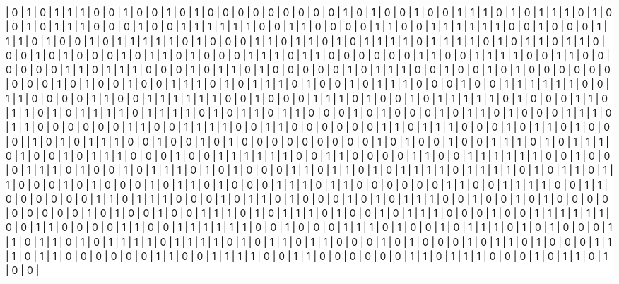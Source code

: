 | 0 | 1 | 0 | 1 | 1 | 1 | 0 | 0 | 1 | 0 | 0 | 1 | 0 | 1 | 0 | 0 | 0 | 0 | 0 | 0 | 0 | 0 | 0 | 1 | 0 | 1 | 0 | 0 | 1 | 0 | 0 | 1 | 1 | 1 | 0 | 1 | 0 | 1 | 1 | 1 | 0 | 1 | 0 | 0 | 1 | 0 | 1 | 1 | 1 | 0 | 0 | 0 | 1 | 0 | 0 | 1 | 1 | 1 | 1 | 1 | 1 | 0 | 0 | 1 | 1 | 0 | 0 | 0 | 0 | 1 | 1 | 0 | 0 | 1 | 1 | 1 | 1 | 1 | 1 | 0 | 0 | 1 | 0 | 0 | 0 | 1 | 1 | 1 | 0 | 1 | 0 | 0 | 1 | 0 | 1 | 1 | 1 | 1 | 1 | 0 | 1 | 0 | 0 | 0 | 1 | 1 | 0 | 1 | 1 | 0 | 1 | 0 | 1 | 1 | 1 | 1 | 0 | 1 | 1 | 1 | 1 | 0 | 1 | 0 | 1 | 1 | 0 | 1 | 1 | 0 | 0 | 0 | 1 | 0 | 1 | 0 | 0 | 0 | 1 | 0 | 1 | 1 | 0 | 1 | 0 | 0 | 0 | 1 | 1 | 1 | 0 | 1 | 1 | 0 | 0 | 0 | 0 | 0 | 0 | 1 | 1 | 0 | 0 | 1 | 1 | 1 | 1 | 0 | 0 | 1 | 1 | 0 | 0 | 0 | 0 | 0 | 0 | 1 | 1 | 0 | 1 | 1 | 1 | 0 | 0 | 0 | 1 | 0 | 1 | 1 | 0 | 1 | 0 | 0 | 0 | 0 | 0 | 1 | 0 | 1 | 1 | 1 | 0 | 0 | 1 | 0 | 0 | 1 | 0 | 1 | 0 | 0 | 0 | 0 | 0 | 0 | 0 | 0 | 0 | 1 | 0 | 1 | 0 | 0 | 1 | 0 | 0 | 1 | 1 | 1 | 0 | 1 | 0 | 1 | 1 | 1 | 0 | 1 | 0 | 0 | 1 | 0 | 1 | 1 | 1 | 0 | 0 | 0 | 1 | 0 | 0 | 1 | 1 | 1 | 1 | 1 | 1 | 0 | 0 | 1 | 1 | 0 | 0 | 0 | 0 | 1 | 1 | 0 | 0 | 1 | 1 | 1 | 1 | 1 | 1 | 0 | 0 | 1 | 0 | 0 | 0 | 1 | 1 | 1 | 0 | 1 | 0 | 0 | 1 | 0 | 1 | 1 | 1 | 1 | 1 | 0 | 1 | 0 | 0 | 0 | 1 | 1 | 0 | 1 | 1 | 0 | 1 | 0 | 1 | 1 | 1 | 1 | 0 | 1 | 1 | 1 | 1 | 0 | 1 | 0 | 1 | 1 | 0 | 1 | 1 | 0 | 0 | 0 | 1 | 0 | 1 | 0 | 0 | 0 | 1 | 0 | 1 | 1 | 0 | 1 | 0 | 0 | 0 | 1 | 1 | 1 | 0 | 1 | 1 | 0 | 0 | 0 | 0 | 0 | 0 | 1 | 1 | 0 | 0 | 1 | 1 | 1 | 1 | 0 | 0 | 1 | 1 | 0 | 0 | 0 | 0 | 0 | 0 | 1 | 1 | 0 | 1 | 1 | 1 | 0 | 0 | 0 | 1 | 0 | 1 | 1 | 0 | 1 | 0 | 0 | 0 |
| 1 | 0 | 1 | 0 | 1 | 1 | 1 | 0 | 0 | 1 | 0 | 0 | 1 | 0 | 1 | 0 | 0 | 0 | 0 | 0 | 0 | 0 | 0 | 0 | 1 | 0 | 1 | 0 | 0 | 1 | 0 | 0 | 1 | 1 | 1 | 0 | 1 | 0 | 1 | 1 | 1 | 0 | 1 | 0 | 0 | 1 | 0 | 1 | 1 | 1 | 0 | 0 | 0 | 1 | 0 | 0 | 1 | 1 | 1 | 1 | 1 | 1 | 0 | 0 | 1 | 1 | 0 | 0 | 0 | 0 | 1 | 1 | 0 | 0 | 1 | 1 | 1 | 1 | 1 | 1 | 0 | 0 | 1 | 0 | 0 | 0 | 1 | 1 | 1 | 0 | 1 | 0 | 0 | 1 | 0 | 1 | 1 | 1 | 0 | 1 | 0 | 1 | 0 | 0 | 0 | 1 | 1 | 0 | 1 | 1 | 0 | 1 | 0 | 1 | 1 | 1 | 1 | 0 | 1 | 1 | 1 | 1 | 0 | 1 | 0 | 1 | 1 | 0 | 1 | 1 | 0 | 0 | 0 | 1 | 0 | 1 | 0 | 0 | 0 | 1 | 0 | 1 | 1 | 0 | 1 | 0 | 0 | 0 | 1 | 1 | 1 | 0 | 1 | 1 | 0 | 0 | 0 | 0 | 0 | 0 | 1 | 1 | 0 | 0 | 1 | 1 | 1 | 1 | 0 | 0 | 1 | 1 | 0 | 0 | 0 | 0 | 0 | 0 | 1 | 1 | 0 | 1 | 1 | 1 | 0 | 0 | 0 | 1 | 0 | 1 | 1 | 0 | 1 | 0 | 0 | 0 | 1 | 0 | 1 | 0 | 1 | 1 | 1 | 0 | 0 | 1 | 0 | 0 | 1 | 0 | 1 | 0 | 0 | 0 | 0 | 0 | 0 | 0 | 0 | 0 | 1 | 0 | 1 | 0 | 0 | 1 | 0 | 0 | 1 | 1 | 1 | 0 | 1 | 0 | 1 | 1 | 1 | 0 | 1 | 0 | 0 | 1 | 0 | 1 | 1 | 1 | 0 | 0 | 0 | 1 | 0 | 0 | 1 | 1 | 1 | 1 | 1 | 1 | 0 | 0 | 1 | 1 | 0 | 0 | 0 | 0 | 1 | 1 | 0 | 0 | 1 | 1 | 1 | 1 | 1 | 1 | 0 | 0 | 1 | 0 | 0 | 0 | 1 | 1 | 1 | 0 | 1 | 0 | 0 | 1 | 0 | 1 | 1 | 1 | 0 | 1 | 0 | 1 | 0 | 0 | 0 | 1 | 1 | 0 | 1 | 1 | 0 | 1 | 0 | 1 | 1 | 1 | 1 | 0 | 1 | 1 | 1 | 1 | 0 | 1 | 0 | 1 | 1 | 0 | 1 | 1 | 0 | 0 | 0 | 1 | 0 | 1 | 0 | 0 | 0 | 1 | 0 | 1 | 1 | 0 | 1 | 0 | 0 | 0 | 1 | 1 | 1 | 0 | 1 | 1 | 0 | 0 | 0 | 0 | 0 | 0 | 1 | 1 | 0 | 0 | 1 | 1 | 1 | 1 | 0 | 0 | 1 | 1 | 0 | 0 | 0 | 0 | 0 | 0 | 1 | 1 | 0 | 1 | 1 | 1 | 0 | 0 | 0 | 1 | 0 | 1 | 1 | 0 | 1 | 0 | 0 |
